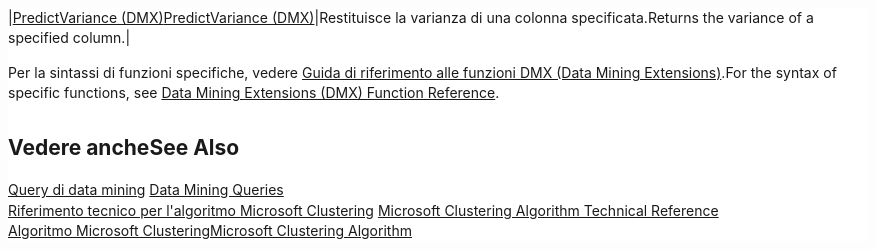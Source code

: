 |[<span data-ttu-id="ea6a3-440">PredictVariance &#40;DMX&#41;</span><span class="sxs-lookup"><span data-stu-id="ea6a3-440">PredictVariance &#40;DMX&#41;</span></span>](/sql/dmx/predictvariance-dmx)|<span data-ttu-id="ea6a3-441">Restituisce la varianza di una colonna specificata.</span><span class="sxs-lookup"><span data-stu-id="ea6a3-441">Returns the variance of a specified column.</span></span>|  
  
 <span data-ttu-id="ea6a3-442">Per la sintassi di funzioni specifiche, vedere [Guida di riferimento alle funzioni DMX &#40;Data Mining Extensions&#41;](/sql/dmx/data-mining-extensions-dmx-function-reference).</span><span class="sxs-lookup"><span data-stu-id="ea6a3-442">For the syntax of specific functions, see [Data Mining Extensions &#40;DMX&#41; Function Reference](/sql/dmx/data-mining-extensions-dmx-function-reference).</span></span>  
  
## <a name="see-also"></a><span data-ttu-id="ea6a3-443">Vedere anche</span><span class="sxs-lookup"><span data-stu-id="ea6a3-443">See Also</span></span>  
 <span data-ttu-id="ea6a3-444">[Query di data mining](data-mining-queries.md) </span><span class="sxs-lookup"><span data-stu-id="ea6a3-444">[Data Mining Queries](data-mining-queries.md) </span></span>  
 <span data-ttu-id="ea6a3-445">[Riferimento tecnico per l'algoritmo Microsoft Clustering](microsoft-clustering-algorithm-technical-reference.md) </span><span class="sxs-lookup"><span data-stu-id="ea6a3-445">[Microsoft Clustering Algorithm Technical Reference](microsoft-clustering-algorithm-technical-reference.md) </span></span>  
 [<span data-ttu-id="ea6a3-446">Algoritmo Microsoft Clustering</span><span class="sxs-lookup"><span data-stu-id="ea6a3-446">Microsoft Clustering Algorithm</span></span>](microsoft-clustering-algorithm.md)  
  
  
